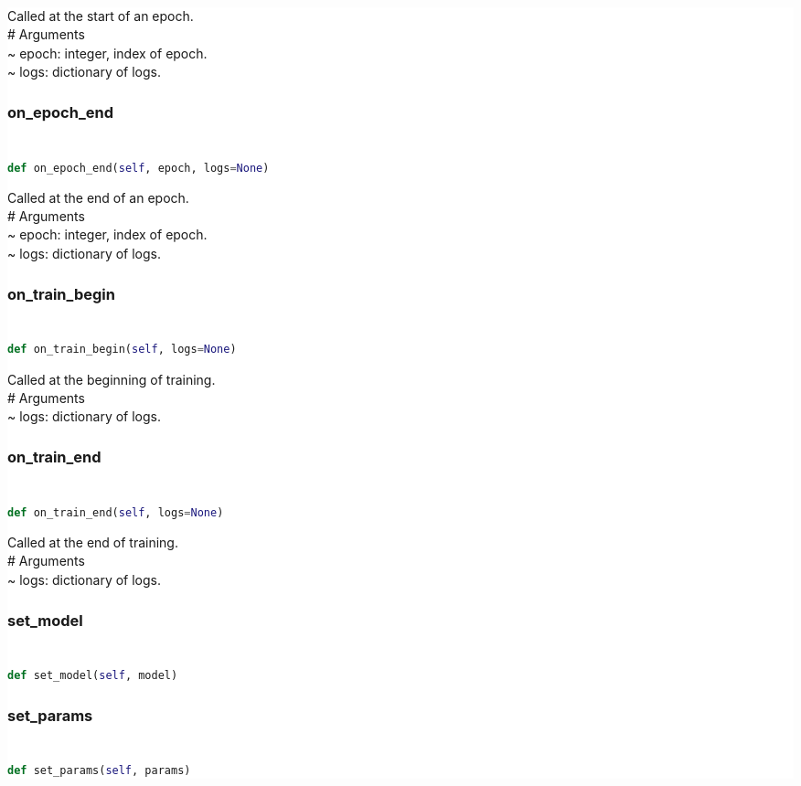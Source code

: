 

Called at the start of an epoch.<br /># Arguments<br /> ~ epoch: integer, index of epoch.<br /> ~ logs: dictionary of logs.


### on\_epoch\_end
```py

def on_epoch_end(self, epoch, logs=None)

```



Called at the end of an epoch.<br /># Arguments<br /> ~ epoch: integer, index of epoch.<br /> ~ logs: dictionary of logs.


### on\_train\_begin
```py

def on_train_begin(self, logs=None)

```



Called at the beginning of training.<br /># Arguments<br /> ~ logs: dictionary of logs.


### on\_train\_end
```py

def on_train_end(self, logs=None)

```



Called at the end of training.<br /># Arguments<br /> ~ logs: dictionary of logs.


### set\_model
```py

def set_model(self, model)

```



### set\_params
```py

def set_params(self, params)

```


